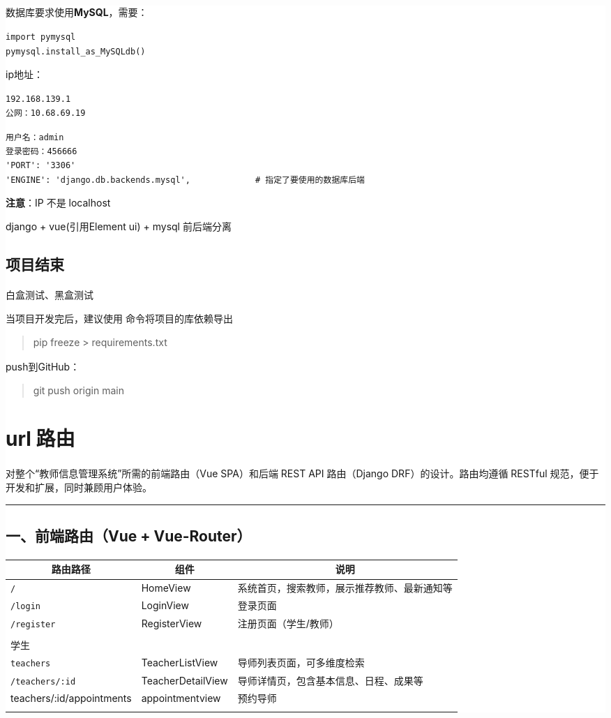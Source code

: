

数据库要求使用**MySQL**，需要：

```
import pymysql
pymysql.install_as_MySQLdb()
```

ip地址：

```
192.168.139.1
公网：10.68.69.19
```

```django
用户名：admin
登录密码：456666
'PORT': '3306'
'ENGINE': 'django.db.backends.mysql',             # 指定了要使用的数据库后端
```

**注意**：IP 不是 localhost



django + vue(引用Element ui) + mysql 前后端分离





## 项目结束

白盒测试、黑盒测试

当项目开发完后，建议使用 命令将项目的库依赖导出

> pip freeze > requirements.txt 

push到GitHub：

> git push origin main 





# url 路由

对整个“教师信息管理系统”所需的前端路由（Vue SPA）和后端 REST API 路由（Django DRF）的设计。路由均遵循 RESTful 规范，便于开发和扩展，同时兼顾用户体验。

---

## 一、前端路由（Vue + Vue-Router）

| 路由路径                  | 组件              | 说明                                         |
| ------------------------- | ----------------- | -------------------------------------------- |
| `/`                       | HomeView          | 系统首页，搜索教师，展示推荐教师、最新通知等 |
| `/login`                  | LoginView         | 登录页面                                     |
| `/register`               | RegisterView      | 注册页面（学生/教师）                        |
|                           |                   |                                              |
| 学生                      |                   |                                              |
| `teachers`                | TeacherListView   | 导师列表页面，可多维度检索                   |
| `/teachers/:id`           | TeacherDetailView | 导师详情页，包含基本信息、日程、成果等       |
| teachers/:id/appointments | appointmentview   | 预约导师                                     |
|                           |                   |                                              |